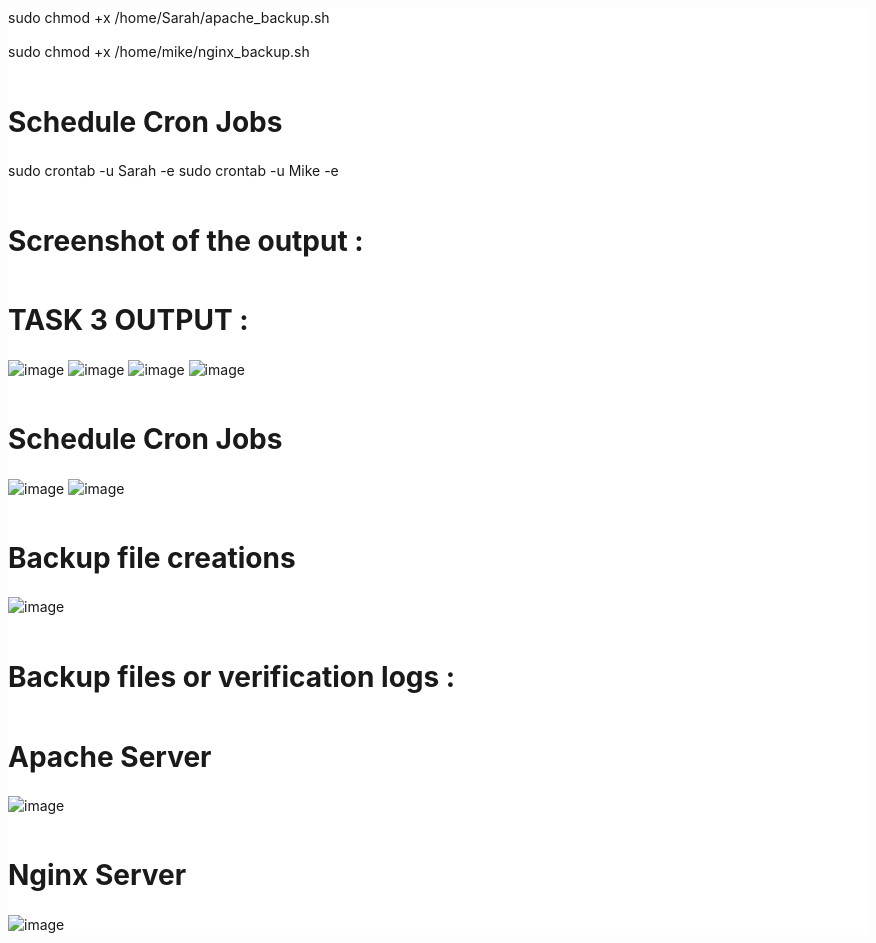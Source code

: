 sudo chmod +x /home/Sarah/apache_backup.sh

sudo chmod +x /home/mike/nginx_backup.sh

# Schedule Cron Jobs

sudo crontab -u Sarah -e
sudo crontab -u Mike -e


# Screenshot of the output :

# TASK 3 OUTPUT :

<img width="692" height="21" alt="image" src="https://github.com/user-attachments/assets/8e9a6b28-93aa-4b38-a46f-42c71f0a67c0" />

<img width="1221" height="838" alt="image" src="https://github.com/user-attachments/assets/ac52706d-9152-4c65-bd3f-1c59e38754c3" />

<img width="665" height="102" alt="image" src="https://github.com/user-attachments/assets/7d51aaa5-7172-4148-982b-128172fb2cab" />

<img width="1400" height="762" alt="image" src="https://github.com/user-attachments/assets/1cff99f4-6086-4487-a47f-d385ba657ade" />



# Schedule Cron Jobs

<img width="1838" height="1018" alt="image" src="https://github.com/user-attachments/assets/51278c9a-61fa-4a71-815f-efcbbb8957c6" />

<img width="1892" height="1011" alt="image" src="https://github.com/user-attachments/assets/db098e2a-7da8-4ff1-94d7-4ea1f3252229" />


# Backup file creations

<img width="960" height="407" alt="image" src="https://github.com/user-attachments/assets/f56896e4-3ddd-4537-963c-f851c2a9e8f3" />


# Backup files or verification logs :

# Apache Server

<img width="741" height="565" alt="image" src="https://github.com/user-attachments/assets/3315ed89-f9c5-4fcc-bc3d-302e1bed4761" />

# Nginx Server

<img width="882" height="568" alt="image" src="https://github.com/user-attachments/assets/4a781d07-d7ad-4c9c-a45a-88b763ab1a5b" />

